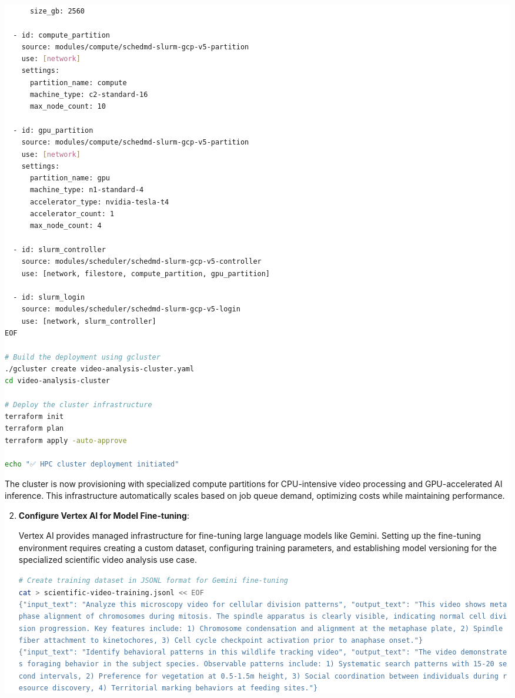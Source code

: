    ```bash
         size_gb: 2560
         
     - id: compute_partition
       source: modules/compute/schedmd-slurm-gcp-v5-partition
       use: [network]
       settings:
         partition_name: compute
         machine_type: c2-standard-16
         max_node_count: 10
         
     - id: gpu_partition
       source: modules/compute/schedmd-slurm-gcp-v5-partition
       use: [network]
       settings:
         partition_name: gpu
         machine_type: n1-standard-4
         accelerator_type: nvidia-tesla-t4
         accelerator_count: 1
         max_node_count: 4
         
     - id: slurm_controller
       source: modules/scheduler/schedmd-slurm-gcp-v5-controller
       use: [network, filestore, compute_partition, gpu_partition]
       
     - id: slurm_login
       source: modules/scheduler/schedmd-slurm-gcp-v5-login
       use: [network, slurm_controller]
   EOF
   
   # Build the deployment using gcluster
   ./gcluster create video-analysis-cluster.yaml
   cd video-analysis-cluster
   
   # Deploy the cluster infrastructure
   terraform init
   terraform plan
   terraform apply -auto-approve
   
   echo "✅ HPC cluster deployment initiated"
   ```

   The cluster is now provisioning with specialized compute partitions for CPU-intensive video processing and GPU-accelerated AI inference. This infrastructure automatically scales based on job queue demand, optimizing costs while maintaining performance.

2. **Configure Vertex AI for Model Fine-tuning**:

   Vertex AI provides managed infrastructure for fine-tuning large language models like Gemini. Setting up the fine-tuning environment requires creating a custom dataset, configuring training parameters, and establishing model versioning for the specialized scientific video analysis use case.

   ```bash
   # Create training dataset in JSONL format for Gemini fine-tuning
   cat > scientific-video-training.jsonl << EOF
   {"input_text": "Analyze this microscopy video for cellular division patterns", "output_text": "This video shows metaphase alignment of chromosomes during mitosis. The spindle apparatus is clearly visible, indicating normal cell division progression. Key features include: 1) Chromosome condensation and alignment at the metaphase plate, 2) Spindle fiber attachment to kinetochores, 3) Cell cycle checkpoint activation prior to anaphase onset."}
   {"input_text": "Identify behavioral patterns in this wildlife tracking video", "output_text": "The video demonstrates foraging behavior in the subject species. Observable patterns include: 1) Systematic search patterns with 15-20 second intervals, 2) Preference for vegetation at 0.5-1.5m height, 3) Social coordination between individuals during resource discovery, 4) Territorial marking behaviors at feeding sites."}
   ```